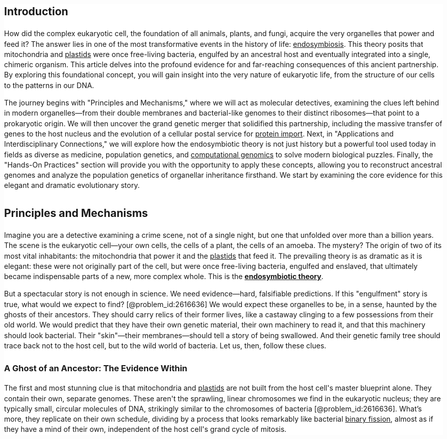 ## Introduction
How did the complex eukaryotic cell, the foundation of all animals, plants, and fungi, acquire the very organelles that power and feed it? The answer lies in one of the most transformative events in the history of life: [endosymbiosis](@article_id:137493). This theory posits that mitochondria and [plastids](@article_id:267967) were once free-living bacteria, engulfed by an ancestral host and eventually integrated into a single, chimeric organism. This article delves into the profound evidence for and far-reaching consequences of this ancient partnership. By exploring this foundational concept, you will gain insight into the very nature of eukaryotic life, from the structure of our cells to the patterns in our DNA.

The journey begins with "Principles and Mechanisms," where we will act as molecular detectives, examining the clues left behind in modern organelles—from their double membranes and bacterial-like genomes to their distinct ribosomes—that point to a prokaryotic origin. We will then uncover the grand genetic merger that solidified this partnership, including the massive transfer of genes to the host nucleus and the evolution of a cellular postal service for [protein import](@article_id:174056). Next, in "Applications and Interdisciplinary Connections," we will explore how the endosymbiotic theory is not just history but a powerful tool used today in fields as diverse as medicine, population genetics, and [computational genomics](@article_id:177170) to solve modern biological puzzles. Finally, the "Hands-On Practices" section will provide you with the opportunity to apply these concepts, allowing you to reconstruct ancestral genomes and analyze the population genetics of organellar inheritance firsthand. We start by examining the core evidence for this elegant and dramatic evolutionary story.

## Principles and Mechanisms

Imagine you are a detective examining a crime scene, not of a single night, but one that unfolded over more than a billion years. The scene is the eukaryotic cell—your own cells, the cells of a plant, the cells of an amoeba. The mystery? The origin of two of its most vital inhabitants: the mitochondria that power it and the [plastids](@article_id:267967) that feed it. The prevailing theory is as dramatic as it is elegant: these were not originally part of the cell, but were once free-living bacteria, engulfed and enslaved, that ultimately became indispensable parts of a new, more complex whole. This is the **[endosymbiotic theory](@article_id:141383)**.

But a spectacular story is not enough in science. We need evidence—hard, falsifiable predictions. If this "engulfment" story is true, what would we expect to find? [@problem_id:2616636] We would expect these organelles to be, in a sense, haunted by the ghosts of their ancestors. They should carry relics of their former lives, like a castaway clinging to a few possessions from their old world. We would predict that they have their own genetic material, their own machinery to read it, and that this machinery should look bacterial. Their "skin"—their membranes—should tell a story of being swallowed. And their genetic family tree should trace back not to the host cell, but to the wild world of bacteria. Let us, then, follow these clues.

### A Ghost of an Ancestor: The Evidence Within

The first and most stunning clue is that mitochondria and [plastids](@article_id:267967) are not built from the host cell's master blueprint alone. They contain their own, separate genomes. These aren't the sprawling, linear chromosomes we find in the eukaryotic nucleus; they are typically small, circular molecules of DNA, strikingly similar to the chromosomes of bacteria [@problem_id:2616636]. What’s more, they replicate on their own schedule, dividing by a process that looks remarkably like bacterial [binary fission](@article_id:135745), almost as if they have a mind of their own, independent of the host cell's grand cycle of mitosis.
